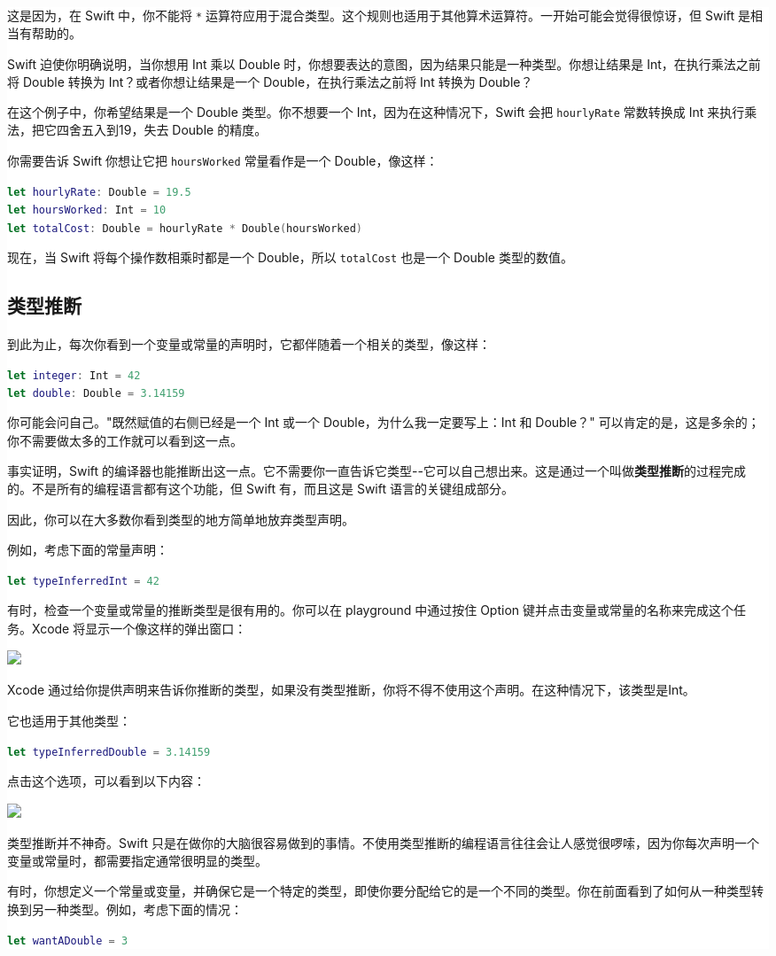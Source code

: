 这是因为，在 Swift 中，你不能将 `*` 运算符应用于混合类型。这个规则也适用于其他算术运算符。一开始可能会觉得很惊讶，但 Swift 是相当有帮助的。

Swift 迫使你明确说明，当你想用 Int 乘以 Double 时，你想要表达的意图，因为结果只能是一种类型。你想让结果是 Int，在执行乘法之前将 Double 转换为 Int？或者你想让结果是一个 Double，在执行乘法之前将 Int 转换为 Double？

在这个例子中，你希望结果是一个 Double 类型。你不想要一个 Int，因为在这种情况下，Swift 会把 `hourlyRate` 常数转换成 Int 来执行乘法，把它四舍五入到19，失去 Double 的精度。

你需要告诉 Swift 你想让它把 `hoursWorked` 常量看作是一个 Double，像这样：

```swift
let hourlyRate: Double = 19.5
let hoursWorked: Int = 10
let totalCost: Double = hourlyRate * Double(hoursWorked)
```

现在，当 Swift 将每个操作数相乘时都是一个 Double，所以 `totalCost` 也是一个 Double 类型的数值。

## 类型推断

到此为止，每次你看到一个变量或常量的声明时，它都伴随着一个相关的类型，像这样：

```swift
let integer: Int = 42
let double: Double = 3.14159
```

你可能会问自己。"既然赋值的右侧已经是一个 Int 或一个 Double，为什么我一定要写上：Int 和 Double？" 可以肯定的是，这是多余的；你不需要做太多的工作就可以看到这一点。

事实证明，Swift 的编译器也能推断出这一点。它不需要你一直告诉它类型--它可以自己想出来。这是通过一个叫做**类型推断**的过程完成的。不是所有的编程语言都有这个功能，但 Swift 有，而且这是 Swift 语言的关键组成部分。

因此，你可以在大多数你看到类型的地方简单地放弃类型声明。

例如，考虑下面的常量声明：

```swift
let typeInferredInt = 42
```

有时，检查一个变量或常量的推断类型是很有用的。你可以在 playground 中通过按住 Option 键并点击变量或常量的名称来完成这个任务。Xcode 将显示一个像这样的弹出窗口：

![](https://blog-andy0570-1256077835.cos.ap-shanghai.myqcloud.com/site_Images/072223.png)

Xcode 通过给你提供声明来告诉你推断的类型，如果没有类型推断，你将不得不使用这个声明。在这种情况下，该类型是Int。

它也适用于其他类型：

```swift
let typeInferredDouble = 3.14159
```

点击这个选项，可以看到以下内容：

![](https://blog-andy0570-1256077835.cos.ap-shanghai.myqcloud.com/site_Images/080535.png)

类型推断并不神奇。Swift 只是在做你的大脑很容易做到的事情。不使用类型推断的编程语言往往会让人感觉很啰嗦，因为你每次声明一个变量或常量时，都需要指定通常很明显的类型。

有时，你想定义一个常量或变量，并确保它是一个特定的类型，即使你要分配给它的是一个不同的类型。你在前面看到了如何从一种类型转换到另一种类型。例如，考虑下面的情况：

```swift
let wantADouble = 3
```
